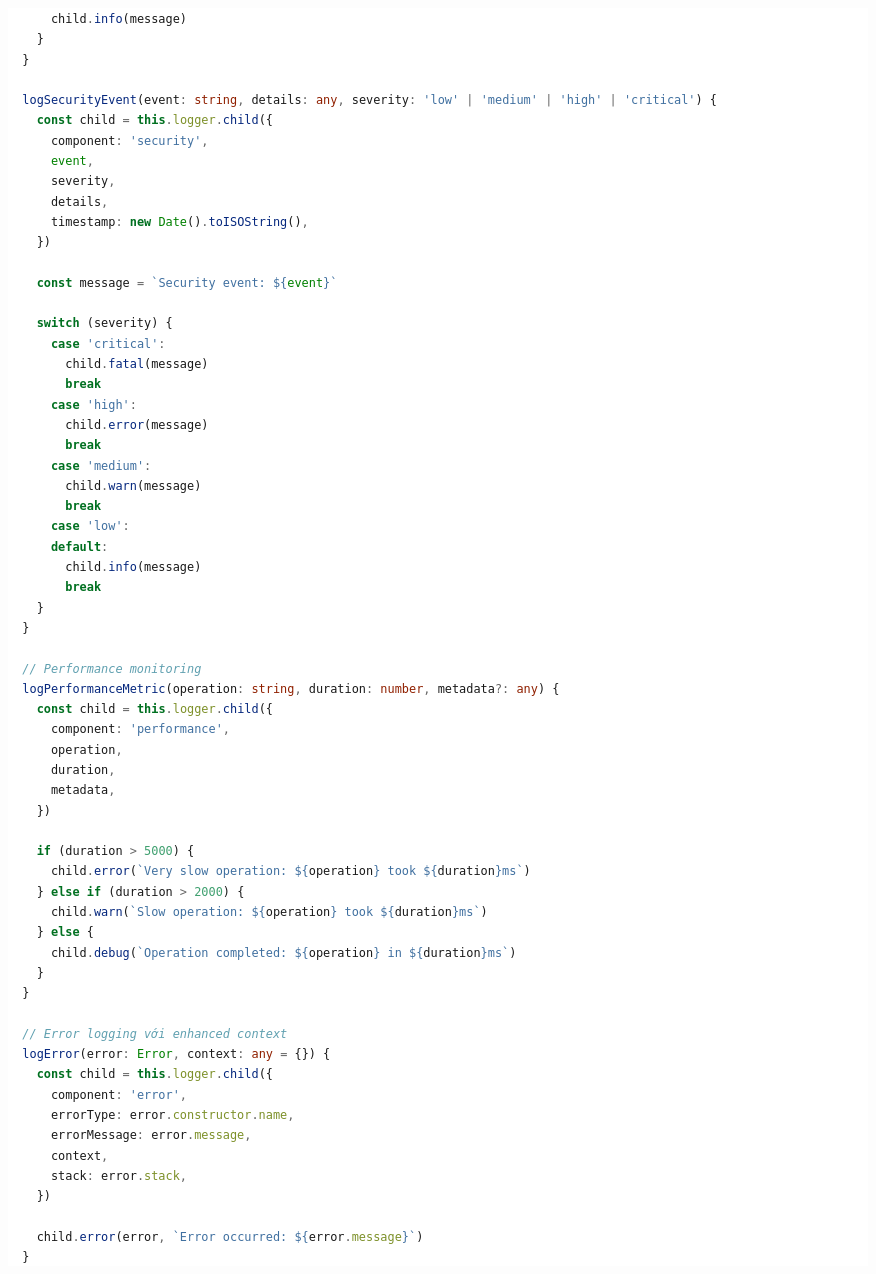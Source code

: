```typescript
      child.info(message)
    }
  }

  logSecurityEvent(event: string, details: any, severity: 'low' | 'medium' | 'high' | 'critical') {
    const child = this.logger.child({
      component: 'security',
      event,
      severity,
      details,
      timestamp: new Date().toISOString(),
    })

    const message = `Security event: ${event}`

    switch (severity) {
      case 'critical':
        child.fatal(message)
        break
      case 'high':
        child.error(message)
        break
      case 'medium':
        child.warn(message)
        break
      case 'low':
      default:
        child.info(message)
        break
    }
  }

  // Performance monitoring
  logPerformanceMetric(operation: string, duration: number, metadata?: any) {
    const child = this.logger.child({
      component: 'performance',
      operation,
      duration,
      metadata,
    })

    if (duration > 5000) {
      child.error(`Very slow operation: ${operation} took ${duration}ms`)
    } else if (duration > 2000) {
      child.warn(`Slow operation: ${operation} took ${duration}ms`)
    } else {
      child.debug(`Operation completed: ${operation} in ${duration}ms`)
    }
  }

  // Error logging với enhanced context
  logError(error: Error, context: any = {}) {
    const child = this.logger.child({
      component: 'error',
      errorType: error.constructor.name,
      errorMessage: error.message,
      context,
      stack: error.stack,
    })

    child.error(error, `Error occurred: ${error.message}`)
  }

```